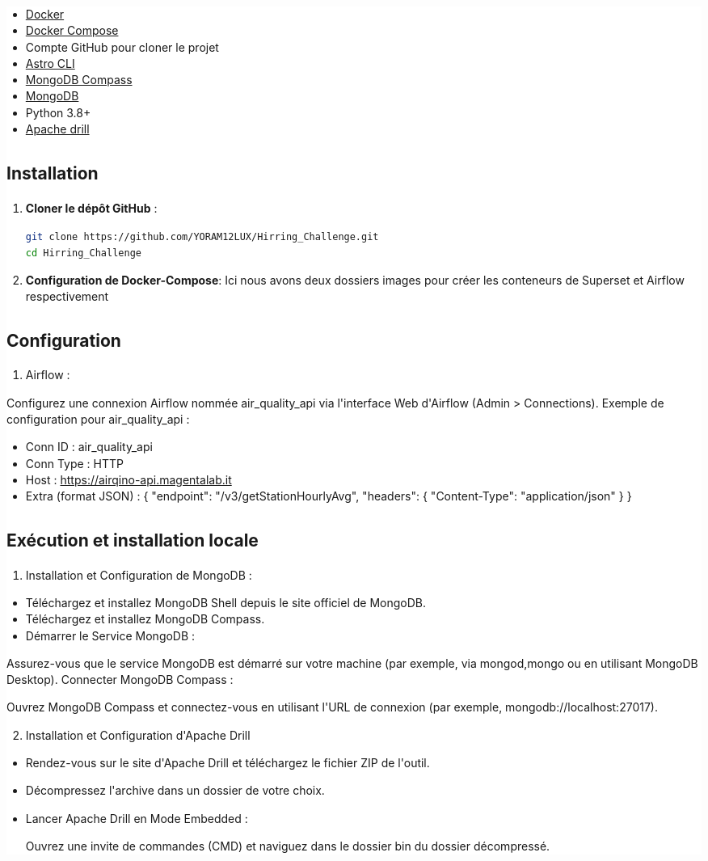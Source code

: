 - [Docker](https://www.docker.com/get-started)
- [Docker Compose](https://docs.docker.com/compose/)
- Compte GitHub pour cloner le projet
- [Astro CLI ](https://www.astronomer.io/docs/astro/cli/install-cli)
- [MongoDB Compass](https://www.mongodb.com/try/download/compass)
- [MongoDB](https://www.mongodb.com/try/download/shell)
- Python 3.8+
- [Apache drill](https://drill.apache.org/download/)


## Installation

1. **Cloner le dépôt GitHub** :

   ```bash
   git clone https://github.com/YORAM12LUX/Hirring_Challenge.git
   cd Hirring_Challenge
2. **Configuration de Docker-Compose**:
Ici nous avons deux dossiers images pour créer les conteneurs de Superset et Airflow respectivement 


## Configuration

1. Airflow :

Configurez une connexion Airflow nommée air_quality_api via l'interface Web d'Airflow (Admin > Connections).
Exemple de configuration pour air_quality_api :
- Conn ID : air_quality_api
- Conn Type : HTTP
- Host : https://airqino-api.magentalab.it
- Extra (format JSON) : 
{
  "endpoint": "/v3/getStationHourlyAvg",
  "headers": {
    "Content-Type": "application/json"
  }
}


## Exécution et installation locale

1. Installation et Configuration de MongoDB :


 - Téléchargez et installez MongoDB Shell depuis le site officiel de MongoDB.
 - Téléchargez et installez MongoDB Compass.
 - Démarrer le Service MongoDB :

Assurez-vous que le service MongoDB est démarré sur votre machine (par exemple, via mongod,mongo ou en utilisant MongoDB Desktop).
Connecter MongoDB Compass :

Ouvrez MongoDB Compass et connectez-vous en utilisant l'URL de connexion (par exemple, mongodb://localhost:27017).

2. Installation et Configuration d'Apache Drill

- Rendez-vous sur le site d'Apache Drill et téléchargez le fichier ZIP de l'outil.
- Décompressez l'archive dans un dossier de votre choix.
- Lancer Apache Drill en Mode Embedded :

    Ouvrez une invite de commandes (CMD) et naviguez dans le dossier bin du dossier décompressé.
   ```